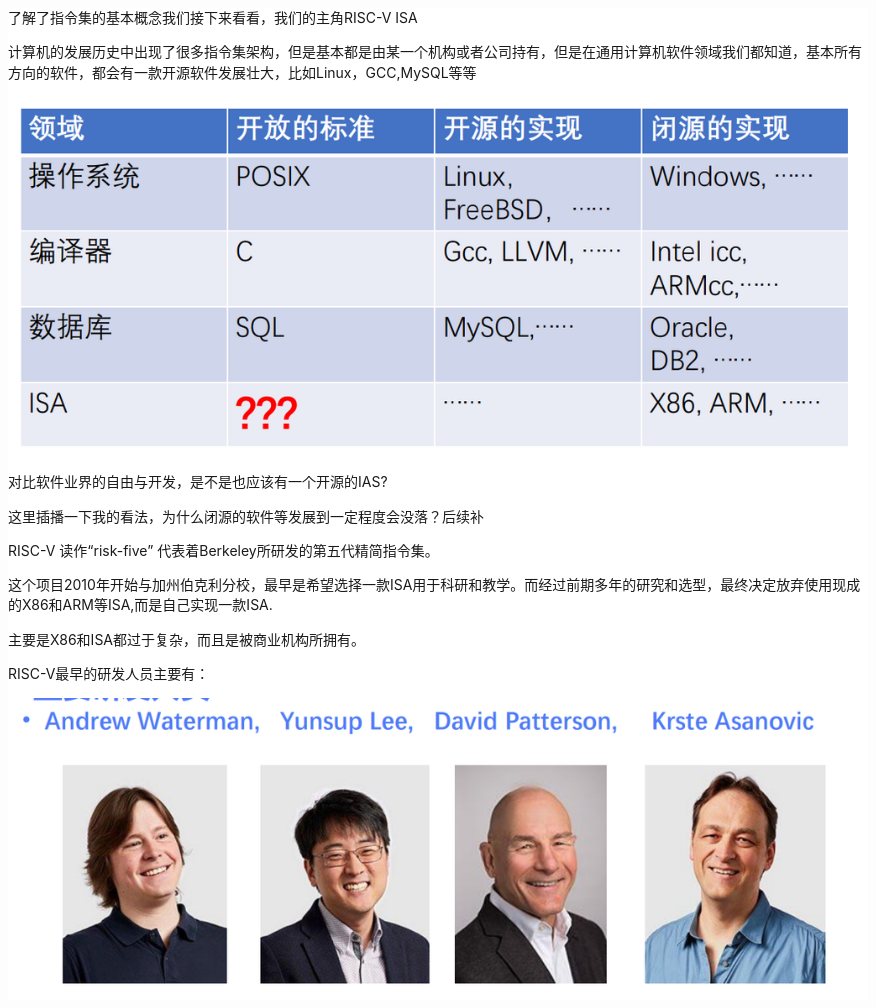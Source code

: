 



了解了指令集的基本概念我们接下来看看，我们的主角RISC-V ISA

计算机的发展历史中出现了很多指令集架构，但是基本都是由某一个机构或者公司持有，但是在通用计算机软件领域我们都知道，基本所有方向的软件，都会有一款开源软件发展壮大，比如Linux，GCC,MySQL等等

![image-20230824220410033](手撸一个操作系统.assets/image-20230824220410033.png)

对比软件业界的自由与开发，是不是也应该有一个开源的IAS?

这里插播一下我的看法，为什么闭源的软件等发展到一定程度会没落？后续补



RISC-V 读作“risk-five” 代表着Berkeley所研发的第五代精简指令集。

这个项目2010年开始与加州伯克利分校，最早是希望选择一款ISA用于科研和教学。而经过前期多年的研究和选型，最终决定放弃使用现成的X86和ARM等ISA,而是自己实现一款ISA.

主要是X86和ISA都过于复杂，而且是被商业机构所拥有。

RISC-V最早的研发人员主要有：

![image-20230824221424337](手撸一个操作系统.assets/image-20230824221424337.png)
